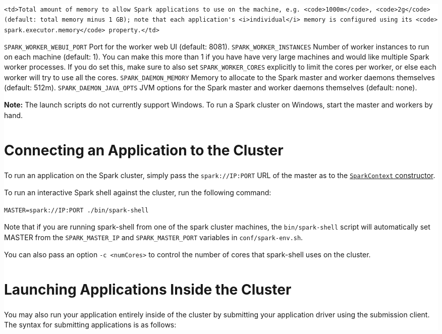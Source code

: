     <td>Total amount of memory to allow Spark applications to use on the machine, e.g. <code>1000m</code>, <code>2g</code> (default: total memory minus 1 GB); note that each application's <i>individual</i> memory is configured using its <code>spark.executor.memory</code> property.</td>
  </tr>
  <tr>
    <td><code>SPARK_WORKER_WEBUI_PORT</code></td>
    <td>Port for the worker web UI (default: 8081).</td>
  </tr>
  <tr>
    <td><code>SPARK_WORKER_INSTANCES</code></td>
    <td>
      Number of worker instances to run on each machine (default: 1). You can make this more than 1 if
      you have have very large machines and would like multiple Spark worker processes. If you do set
      this, make sure to also set <code>SPARK_WORKER_CORES</code> explicitly to limit the cores per worker,
      or else each worker will try to use all the cores.
    </td>
  </tr>
  <tr>
    <td><code>SPARK_DAEMON_MEMORY</code></td>
    <td>Memory to allocate to the Spark master and worker daemons themselves (default: 512m).</td>
  </tr>
  <tr>
    <td><code>SPARK_DAEMON_JAVA_OPTS</code></td>
    <td>JVM options for the Spark master and worker daemons themselves (default: none).</td>
  </tr>
</table>

**Note:** The launch scripts do not currently support Windows. To run a Spark cluster on Windows, start the master and workers by hand.

# Connecting an Application to the Cluster

To run an application on the Spark cluster, simply pass the `spark://IP:PORT` URL of the master as to the [`SparkContext`
constructor](scala-programming-guide.html#initializing-spark).

To run an interactive Spark shell against the cluster, run the following command:

    MASTER=spark://IP:PORT ./bin/spark-shell

Note that if you are running spark-shell from one of the spark cluster machines, the `bin/spark-shell` script will
automatically set MASTER from the `SPARK_MASTER_IP` and `SPARK_MASTER_PORT` variables in `conf/spark-env.sh`.

You can also pass an option `-c <numCores>` to control the number of cores that spark-shell uses on the cluster.

# Launching Applications Inside the Cluster

You may also run your application entirely inside of the cluster by submitting your application driver using the submission client. The syntax for submitting applications is as follows:
